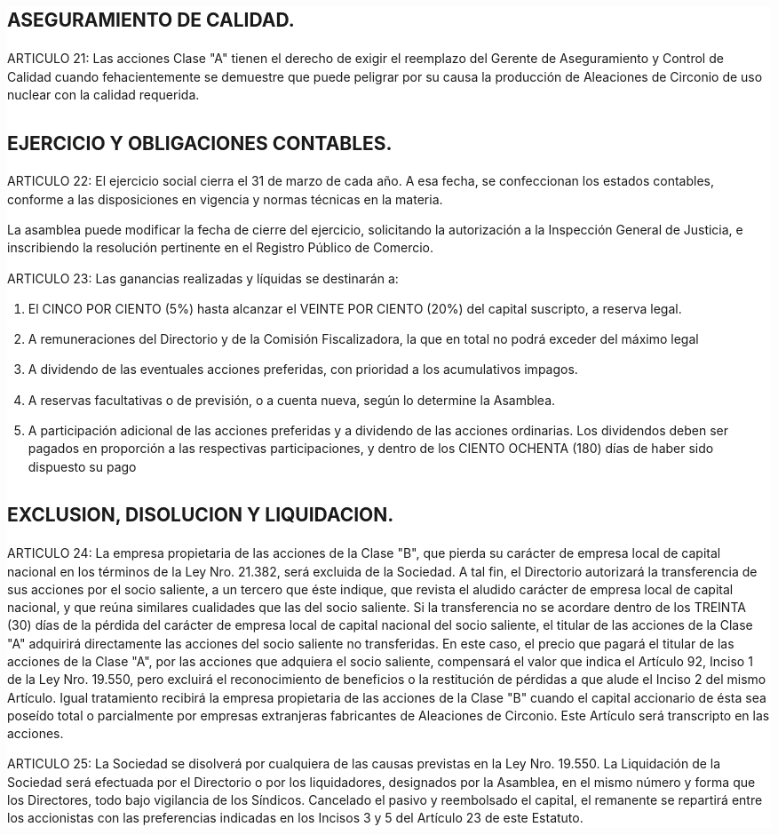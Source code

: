 ## ASEGURAMIENTO DE CALIDAD.

<a id="21"></a>
ARTICULO 21: Las acciones Clase "A" tienen el derecho de exigir el reemplazo  del  Gerente  de  Aseguramiento  y Control de Calidad cuando  fehacientemente  se  demuestre  que puede peligrar  por  su causa la producción de Aleaciones de Circonio  de  uso  nuclear con la calidad requerida.

## EJERCICIO Y OBLIGACIONES CONTABLES.

<a id="22"></a>
ARTICULO 22: El ejercicio social cierra el 31 de marzo de cada año. A  esa  fecha, se confeccionan los estados contables, conforme a las disposiciones  en  vigencia  y normas técnicas en la materia.

La  asamblea  puede modificar la fecha  de  cierre  del  ejercicio, solicitando la  autorización a la Inspección General de Justicia, e inscribiendo la resolución  pertinente  en  el  Registro Público de Comercio.

<a id="23"></a>
ARTICULO  23:  Las ganancias realizadas y líquidas  se  destinarán a:

1. El CINCO POR  CIENTO  (5%)  hasta alcanzar el VEINTE POR CIENTO (20%) del capital suscripto, a reserva legal.

2. A remuneraciones del Directorio y de la Comisión Fiscalizadora, la que en total no  podrá  exceder  del máximo legal

3.  A  dividendo  de  las  eventuales  acciones  preferidas,   con prioridad a los acumulativos impagos.

4.  A  reservas  facultativas  o  de  previsión, o a cuenta nueva, según lo determine la Asamblea.

5.  A  participación  adicional  de las acciones  preferidas  y  a dividendo  de las acciones ordinarias.  Los  dividendos  deben  ser pagados en proporción  a  las respectivas participaciones, y dentro de los CIENTO OCHENTA (180)  días  de  haber sido dispuesto su pago

## EXCLUSION, DISOLUCION Y LIQUIDACION.

<a id="24"></a>
ARTICULO 24: La empresa propietaria de las acciones de la Clase "B",  que  pierda  su carácter de empresa local de capital nacional en  los  términos de la  Ley  Nro.  21.382,  será  excluida  de  la Sociedad.  A  tal fin, el Directorio autorizará la transferencia de sus acciones por  el socio saliente, a un tercero que éste indique, que  revista  el aludido  carácter  de  empresa  local  de  capital nacional, y que  reúna  similares  cualidades  que  las  del  socio saliente.  Si la transferencia no se acordare dentro de los TREINTA (30) días de  la  pérdida  del carácter de empresa local de capital nacional del socio  saliente,  el  titular  de  las  acciones de la Clase  "A"  adquirirá directamente las acciones del socio  saliente no transferidas.  En  este caso, el precio que pagará el titular de las acciones de la Clase  "A",  por  las  acciones  que adquiera el socio  saliente,  compensará  el  valor que indica el Artículo  92, Inciso 1 de la Ley Nro. 19.550, pero  excluirá el reconocimiento de beneficios o la restitución de pérdidas  a  que  alude  el Inciso 2 del    mismo   Artículo.  Igual  tratamiento  recibirá  la  empresa propietaria de  las  acciones  de  la  Clase  "B" cuando el capital accionario  de ésta sea poseído total o parcialmente  por  empresas extranjeras fabricantes  de  Aleaciones  de Circonio. Este Artículo será transcripto en las acciones.

<a id="25"></a>
ARTICULO  25:  La  Sociedad  se disolverá por  cualquiera de  las causas  previstas  en la Ley Nro.  19.550.  La  Liquidación  de  la Sociedad será efectuada  por  el Directorio o por los liquidadores, designados por la Asamblea, en  el  mismo  número  y  forma que los Directores,  todo  bajo  vigilancia  de los Síndicos. Cancelado  el pasivo y reembolsado el capital, el remanente  se  repartirá  entre los  accionistas con las preferencias indicadas en los Incisos 3  y 5 del Artículo 23 de este Estatuto.
